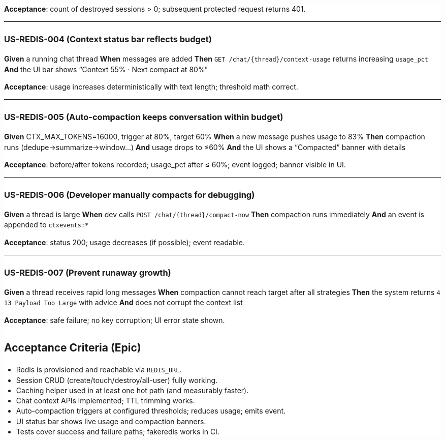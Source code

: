 **Acceptance**: count of destroyed sessions > 0; subsequent protected request returns 401.

---

### US-REDIS-004 (Context status bar reflects budget)

**Given** a running chat thread
**When** messages are added
**Then** `GET /chat/{thread}/context-usage` returns increasing `usage_pct`
**And** the UI bar shows “Context 55% · Next compact at 80%”

**Acceptance**: usage increases deterministically with text length; threshold math correct.

---

### US-REDIS-005 (Auto-compaction keeps conversation within budget)

**Given** CTX\_MAX\_TOKENS=16000, trigger at 80%, target 60%
**When** a new message pushes usage to 83%
**Then** compaction runs (dedupe→summarize→window…)
**And** usage drops to ≤60%
**And** the UI shows a “Compacted” banner with details

**Acceptance**: before/after tokens recorded; usage\_pct after ≤ 60%; event logged; banner visible in UI.

---

### US-REDIS-006 (Developer manually compacts for debugging)

**Given** a thread is large
**When** dev calls `POST /chat/{thread}/compact-now`
**Then** compaction runs immediately
**And** an event is appended to `ctxevents:*`

**Acceptance**: status 200; usage decreases (if possible); event readable.

---

### US-REDIS-007 (Prevent runaway growth)

**Given** a thread receives rapid long messages
**When** compaction cannot reach target after all strategies
**Then** the system returns `413 Payload Too Large` with advice
**And** does not corrupt the context list

**Acceptance**: safe failure; no key corruption; UI error state shown.

## Acceptance Criteria (Epic)

* Redis is provisioned and reachable via `REDIS_URL`.
* Session CRUD (create/touch/destroy/all-user) fully working.
* Caching helper used in at least one hot path (and measurably faster).
* Chat context APIs implemented; TTL trimming works.
* Auto-compaction triggers at configured thresholds; reduces usage; emits event.
* UI status bar shows live usage and compaction banners.
* Tests cover success and failure paths; fakeredis works in CI.
